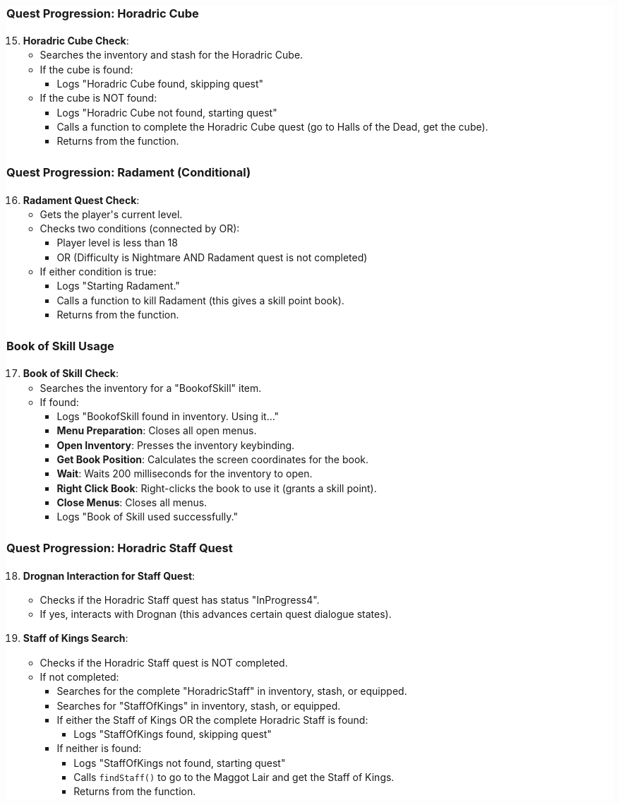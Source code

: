 ### Quest Progression: Horadric Cube

15. **Horadric Cube Check**:
    - Searches the inventory and stash for the Horadric Cube.
    - If the cube is found:
      - Logs "Horadric Cube found, skipping quest"
    - If the cube is NOT found:
      - Logs "Horadric Cube not found, starting quest"
      - Calls a function to complete the Horadric Cube quest (go to Halls of the Dead, get the cube).
      - Returns from the function.

### Quest Progression: Radament (Conditional)

16. **Radament Quest Check**:
    - Gets the player's current level.
    - Checks two conditions (connected by OR):
      - Player level is less than 18
      - OR (Difficulty is Nightmare AND Radament quest is not completed)
    - If either condition is true:
      - Logs "Starting Radament."
      - Calls a function to kill Radament (this gives a skill point book).
      - Returns from the function.

### Book of Skill Usage

17. **Book of Skill Check**:
    - Searches the inventory for a "BookofSkill" item.
    - If found:
      - Logs "BookofSkill found in inventory. Using it..."
      - **Menu Preparation**: Closes all open menus.
      - **Open Inventory**: Presses the inventory keybinding.
      - **Get Book Position**: Calculates the screen coordinates for the book.
      - **Wait**: Waits 200 milliseconds for the inventory to open.
      - **Right Click Book**: Right-clicks the book to use it (grants a skill point).
      - **Close Menus**: Closes all menus.
      - Logs "Book of Skill used successfully."

### Quest Progression: Horadric Staff Quest

18. **Drognan Interaction for Staff Quest**:
    - Checks if the Horadric Staff quest has status "InProgress4".
    - If yes, interacts with Drognan (this advances certain quest dialogue states).

19. **Staff of Kings Search**:
    - Checks if the Horadric Staff quest is NOT completed.
    - If not completed:
      - Searches for the complete "HoradricStaff" in inventory, stash, or equipped.
      - Searches for "StaffOfKings" in inventory, stash, or equipped.
      - If either the Staff of Kings OR the complete Horadric Staff is found:
        - Logs "StaffOfKings found, skipping quest"
      - If neither is found:
        - Logs "StaffOfKings not found, starting quest"
        - Calls `findStaff()` to go to the Maggot Lair and get the Staff of Kings.
        - Returns from the function.
